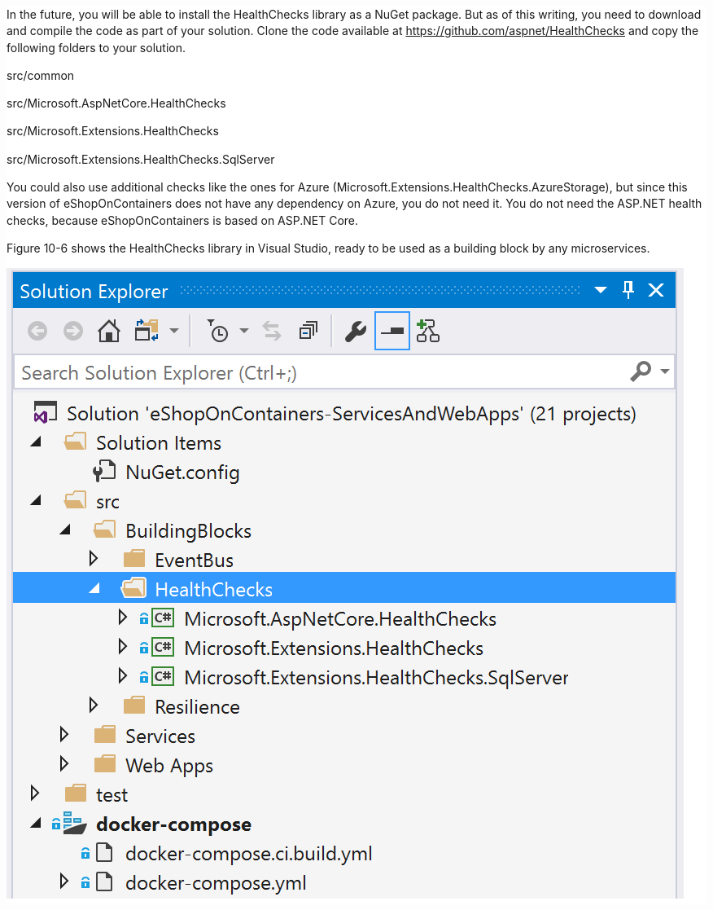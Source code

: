 In the future, you will be able to install the HealthChecks library as a NuGet package. But as of this writing, you need to download and compile the code as part of your solution. Clone the code available at https://github.com/aspnet/HealthChecks and copy the following folders to your solution.

src/common

src/Microsoft.AspNetCore.HealthChecks

src/Microsoft.Extensions.HealthChecks

src/Microsoft.Extensions.HealthChecks.SqlServer

You could also use additional checks like the ones for Azure (Microsoft.Extensions.HealthChecks.AzureStorage), but since this version of eShopOnContainers does not have any dependency on Azure, you do not need it. You do not need the ASP.NET health checks, because eShopOnContainers is based on ASP.NET Core.

Figure 10-6 shows the HealthChecks library in Visual Studio, ready to be used as a building block by any microservices.

![](./media/image6.png)
